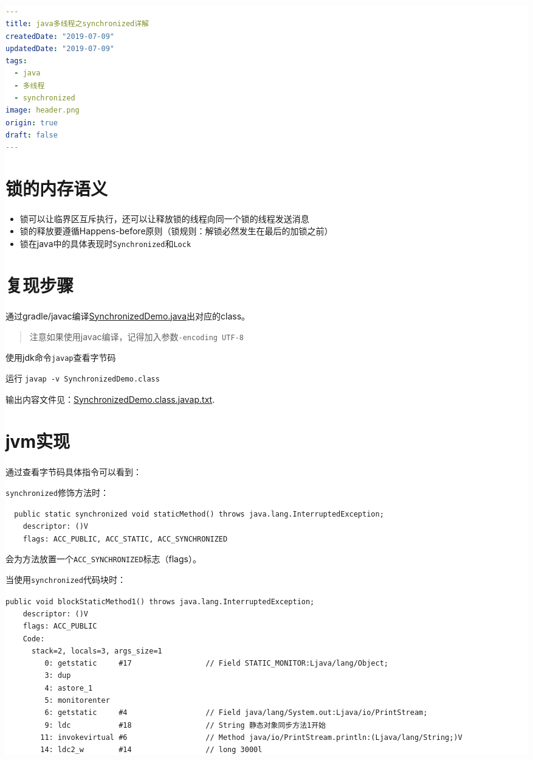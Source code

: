```yaml
---
title: java多线程之synchronized详解
createdDate: "2019-07-09"
updatedDate: "2019-07-09"
tags:
  - java
  - 多线程
  - synchronized
image: header.png
origin: true
draft: false
---
```


# 锁的内存语义

* 锁可以让临界区互斥执行，还可以让释放锁的线程向同一个锁的线程发送消息
* 锁的释放要遵循Happens-before原则（锁规则：解锁必然发生在最后的加锁之前）
* 锁在java中的具体表现时`Synchronized`和`Lock`

# 复现步骤

通过gradle/javac编译[SynchronizedDemo.java](https://github.com/zidoshare/java-learning/blob/master/jvm/synchronized/src/main/java/site/zido/sync/SynchronizedDemo.java)出对应的class。

> 注意如果使用javac编译，记得加入参数`-encoding UTF-8`

使用jdk命令`javap`查看字节码

运行 `javap -v SynchronizedDemo.class`

输出内容文件见：[SynchronizedDemo.class.javap.txt](https://github.com/zidoshare/java-learning/blob/master/jvm/synchronized/SynchronizedDemo.class.javap.txt).

# jvm实现

通过查看字节码具体指令可以看到：

`synchronized`修饰方法时：

```
  public static synchronized void staticMethod() throws java.lang.InterruptedException;
    descriptor: ()V
    flags: ACC_PUBLIC, ACC_STATIC, ACC_SYNCHRONIZED
```

会为方法放置一个`ACC_SYNCHRONIZED`标志（flags）。

当使用`synchronized`代码块时：
```
public void blockStaticMethod1() throws java.lang.InterruptedException;
    descriptor: ()V
    flags: ACC_PUBLIC
    Code:
      stack=2, locals=3, args_size=1
         0: getstatic     #17                 // Field STATIC_MONITOR:Ljava/lang/Object;
         3: dup
         4: astore_1
         5: monitorenter
         6: getstatic     #4                  // Field java/lang/System.out:Ljava/io/PrintStream;
         9: ldc           #18                 // String 静态对象同步方法1开始
        11: invokevirtual #6                  // Method java/io/PrintStream.println:(Ljava/lang/String;)V
        14: ldc2_w        #14                 // long 3000l
```